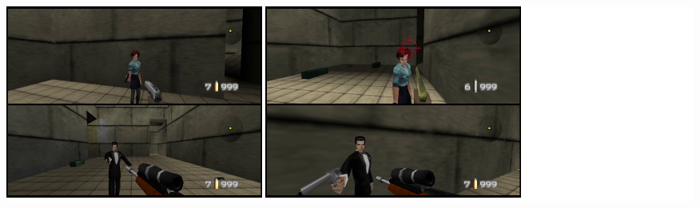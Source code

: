 <img src="Screenshots/Gameplay%201.png" width=320 /> <img src="Screenshots/Gameplay%202.png" width=320 />
